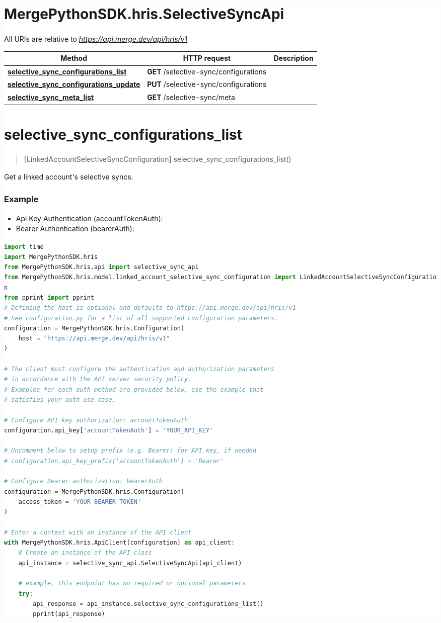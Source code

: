 # MergePythonSDK.hris.SelectiveSyncApi

All URIs are relative to *https://api.merge.dev/api/hris/v1*

Method | HTTP request | Description
------------- | ------------- | -------------
[**selective_sync_configurations_list**](SelectiveSyncApi.md#selective_sync_configurations_list) | **GET** /selective-sync/configurations | 
[**selective_sync_configurations_update**](SelectiveSyncApi.md#selective_sync_configurations_update) | **PUT** /selective-sync/configurations | 
[**selective_sync_meta_list**](SelectiveSyncApi.md#selective_sync_meta_list) | **GET** /selective-sync/meta | 


# **selective_sync_configurations_list**
> [LinkedAccountSelectiveSyncConfiguration] selective_sync_configurations_list()



Get a linked account's selective syncs.

### Example

* Api Key Authentication (accountTokenAuth):
* Bearer Authentication (bearerAuth):

```python
import time
import MergePythonSDK.hris
from MergePythonSDK.hris.api import selective_sync_api
from MergePythonSDK.hris.model.linked_account_selective_sync_configuration import LinkedAccountSelectiveSyncConfiguration
from pprint import pprint
# Defining the host is optional and defaults to https://api.merge.dev/api/hris/v1
# See configuration.py for a list of all supported configuration parameters.
configuration = MergePythonSDK.hris.Configuration(
    host = "https://api.merge.dev/api/hris/v1"
)

# The client must configure the authentication and authorization parameters
# in accordance with the API server security policy.
# Examples for each auth method are provided below, use the example that
# satisfies your auth use case.

# Configure API key authorization: accountTokenAuth
configuration.api_key['accountTokenAuth'] = 'YOUR_API_KEY'

# Uncomment below to setup prefix (e.g. Bearer) for API key, if needed
# configuration.api_key_prefix['accountTokenAuth'] = 'Bearer'

# Configure Bearer authorization: bearerAuth
configuration = MergePythonSDK.hris.Configuration(
    access_token = 'YOUR_BEARER_TOKEN'
)

# Enter a context with an instance of the API client
with MergePythonSDK.hris.ApiClient(configuration) as api_client:
    # Create an instance of the API class
    api_instance = selective_sync_api.SelectiveSyncApi(api_client)

    # example, this endpoint has no required or optional parameters
    try:
        api_response = api_instance.selective_sync_configurations_list()
        pprint(api_response)
```